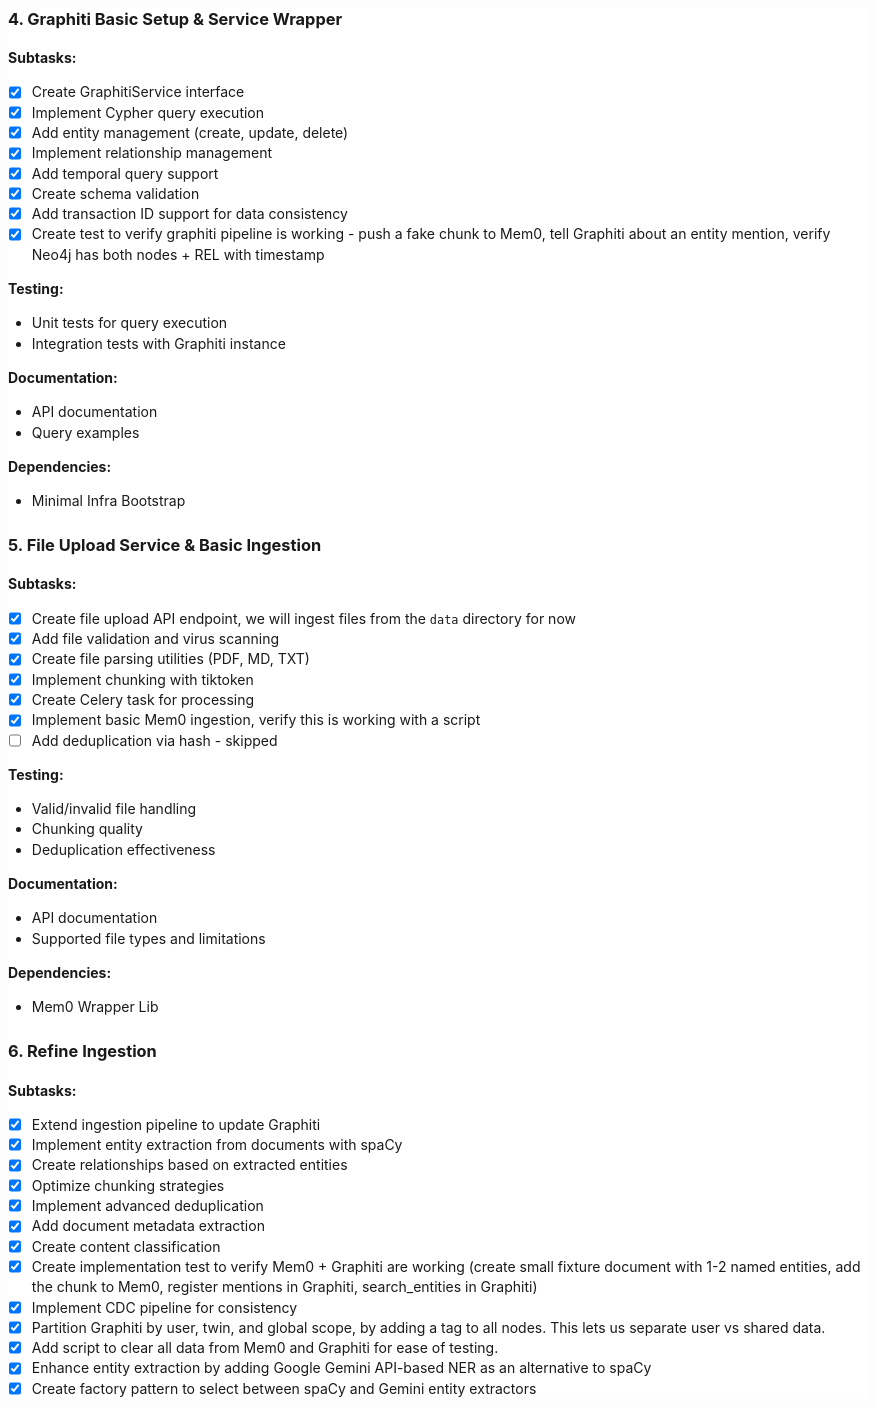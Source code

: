 ### 4. Graphiti Basic Setup & Service Wrapper

**Subtasks:**
- [x] Create GraphitiService interface
- [x] Implement Cypher query execution
- [x] Add entity management (create, update, delete)
- [x] Implement relationship management
- [x] Add temporal query support
- [x] Create schema validation
- [x] Add transaction ID support for data consistency
- [x] Create test to verify graphiti pipeline is working - push a fake chunk to Mem0, tell Graphiti about an entity mention, verify Neo4j has both nodes + REL with timestamp

**Testing:**
- Unit tests for query execution
- Integration tests with Graphiti instance

**Documentation:**
- API documentation
- Query examples

**Dependencies:**
- Minimal Infra Bootstrap

### 5. File Upload Service & Basic Ingestion

**Subtasks:**
- [x] Create file upload API endpoint, we will ingest files from the `data` directory for now
- [x] Add file validation and virus scanning
- [x] Create file parsing utilities (PDF, MD, TXT)
- [x] Implement chunking with tiktoken
- [x] Create Celery task for processing
- [x] Implement basic Mem0 ingestion, verify this is working with a script
- [ ] Add deduplication via hash - skipped

**Testing:**
- Valid/invalid file handling
- Chunking quality
- Deduplication effectiveness

**Documentation:**
- API documentation
- Supported file types and limitations

**Dependencies:**
- Mem0 Wrapper Lib

### 6. Refine Ingestion

**Subtasks:**
- [x] Extend ingestion pipeline to update Graphiti
- [x] Implement entity extraction from documents with spaCy
- [x] Create relationships based on extracted entities
- [x] Optimize chunking strategies
- [x] Implement advanced deduplication
- [x] Add document metadata extraction
- [x] Create content classification
- [x] Create implementation test to verify Mem0 + Graphiti are working (create small fixture document with 1-2 named entities, add the chunk to Mem0, register mentions in Graphiti, search_entities in Graphiti)
- [x] Implement CDC pipeline for consistency
- [x] Partition Graphiti by user, twin, and global scope, by adding a tag to all nodes. This lets us separate user vs shared data.
- [x] Add script to clear all data from Mem0 and Graphiti for ease of testing.
- [x] Enhance entity extraction by adding Google Gemini API-based NER as an alternative to spaCy
- [x] Create factory pattern to select between spaCy and Gemini entity extractors